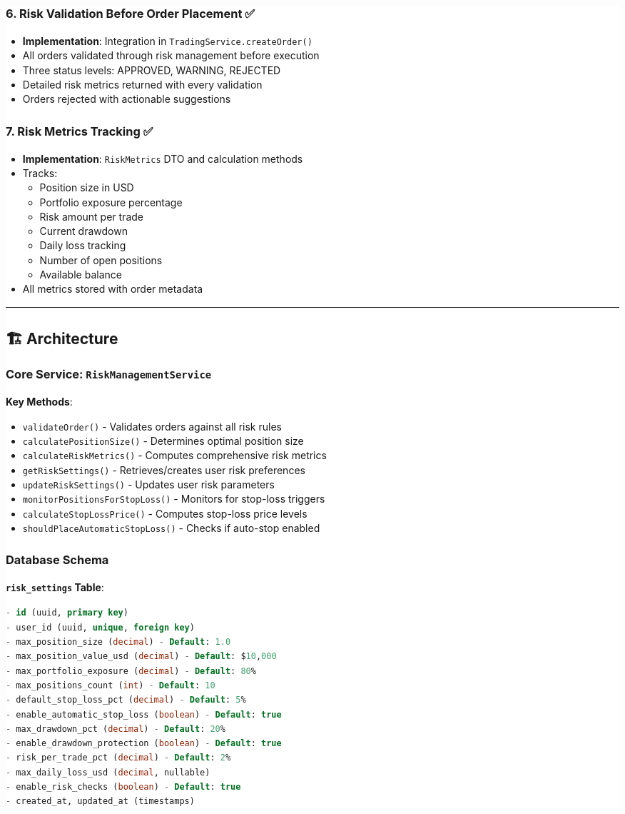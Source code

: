 ### 6. Risk Validation Before Order Placement ✅
- **Implementation**: Integration in `TradingService.createOrder()`
- All orders validated through risk management before execution
- Three status levels: APPROVED, WARNING, REJECTED
- Detailed risk metrics returned with every validation
- Orders rejected with actionable suggestions

### 7. Risk Metrics Tracking ✅
- **Implementation**: `RiskMetrics` DTO and calculation methods
- Tracks:
  - Position size in USD
  - Portfolio exposure percentage
  - Risk amount per trade
  - Current drawdown
  - Daily loss tracking
  - Number of open positions
  - Available balance
- All metrics stored with order metadata

---

## 🏗️ Architecture

### Core Service: `RiskManagementService`

**Key Methods**:
- `validateOrder()` - Validates orders against all risk rules
- `calculatePositionSize()` - Determines optimal position size
- `calculateRiskMetrics()` - Computes comprehensive risk metrics
- `getRiskSettings()` - Retrieves/creates user risk preferences
- `updateRiskSettings()` - Updates user risk parameters
- `monitorPositionsForStopLoss()` - Monitors for stop-loss triggers
- `calculateStopLossPrice()` - Computes stop-loss price levels
- `shouldPlaceAutomaticStopLoss()` - Checks if auto-stop enabled

### Database Schema

**`risk_settings` Table**:
```sql
- id (uuid, primary key)
- user_id (uuid, unique, foreign key)
- max_position_size (decimal) - Default: 1.0
- max_position_value_usd (decimal) - Default: $10,000
- max_portfolio_exposure (decimal) - Default: 80%
- max_positions_count (int) - Default: 10
- default_stop_loss_pct (decimal) - Default: 5%
- enable_automatic_stop_loss (boolean) - Default: true
- max_drawdown_pct (decimal) - Default: 20%
- enable_drawdown_protection (boolean) - Default: true
- risk_per_trade_pct (decimal) - Default: 2%
- max_daily_loss_usd (decimal, nullable)
- enable_risk_checks (boolean) - Default: true
- created_at, updated_at (timestamps)
```
